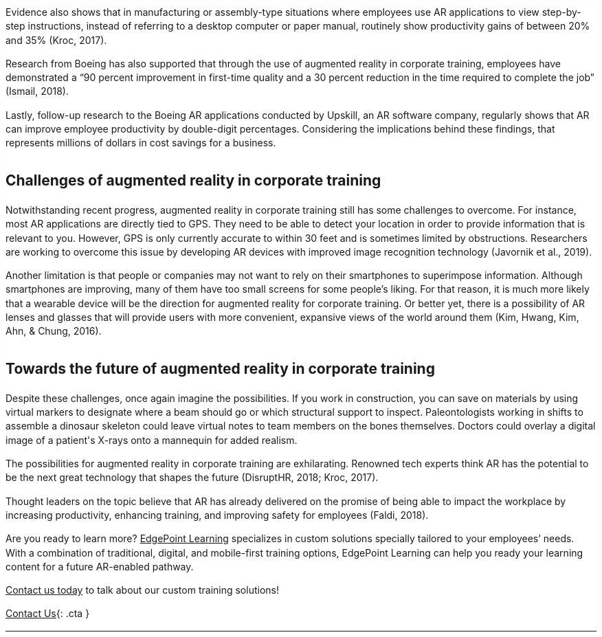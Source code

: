 Evidence also shows that in manufacturing or assembly-type situations where employees use AR applications to view step-by-step instructions, instead of referring to a desktop computer or paper manual, routinely show productivity gains of between 20% and 35% (Kroc, 2017).

Research from Boeing has also supported that through the use of augmented reality in corporate training, employees have demonstrated a “90 percent improvement in first-time quality and a 30 percent reduction in the time required to complete the job” (Ismail, 2018).

Lastly, follow-up research to the Boeing AR applications conducted by Upskill, an AR software company, regularly shows that AR can improve employee productivity by double-digit percentages. Considering the implications behind these findings, that represents millions of dollars in cost savings for a business.

## Challenges of augmented reality in corporate training

Notwithstanding recent progress, augmented reality in corporate training still has some challenges to overcome. For instance, most AR applications are directly tied to GPS. They need to be able to detect your location in order to provide information that is relevant to you. However, GPS is only currently accurate to within 30 feet and is sometimes limited by obstructions. Researchers are working to overcome this issue by developing AR devices with improved image recognition technology (Javornik et al., 2019).

Another limitation is that people or companies may not want to rely on their smartphones to superimpose information. Although smartphones are improving, many of them have too small screens for some people’s liking. For that reason, it is much more likely that a wearable device will be the direction for augmented reality for corporate training. Or better yet, there is a possibility of AR lenses and glasses that will provide users with more convenient, expansive views of the world around them (Kim, Hwang, Kim, Ahn, & Chung, 2016).

## Towards the future of augmented reality in corporate training

Despite these challenges, once again imagine the possibilities. If you work in construction, you can save on materials by using virtual markers to designate where a beam should go or which structural support to inspect. Paleontologists working in shifts to assemble a dinosaur skeleton could leave virtual notes to team members on the bones themselves. Doctors could overlay a digital image of a patient's X-rays onto a mannequin for added realism.

The possibilities for augmented reality in corporate training are exhilarating. Renowned tech experts think AR has the potential to be the next great technology that shapes the future (DisruptHR, 2018; Kroc, 2017).

Thought leaders on the topic believe that AR has already delivered on the promise of being able to impact the workplace by increasing productivity, enhancing training, and improving safety for employees (Faldi, 2018).

Are you ready to learn more? [EdgePoint Learning](https://www.edgepointlearning.com/) specializes in custom solutions specially tailored to your employees’ needs. With a combination of traditional, digital, and mobile-first training options, EdgePoint Learning can help you ready your learning content for a future AR-enabled pathway.

[Contact us today](/contact/) to talk about our custom training solutions!

[Contact Us](/contact/ ){: .cta }

---